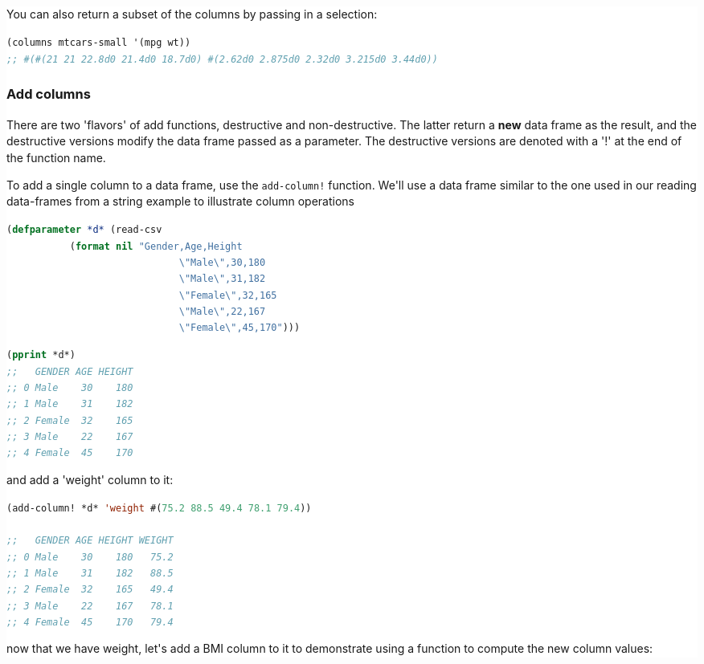 You can also return a subset of the columns by passing in a selection:

```lisp
(columns mtcars-small '(mpg wt))
;; #(#(21 21 22.8d0 21.4d0 18.7d0) #(2.62d0 2.875d0 2.32d0 3.215d0 3.44d0))
```

### Add columns

There are two 'flavors' of add functions, destructive and
non-destructive.  The latter return a **new** data frame as the
result, and the destructive versions modify the data frame passed as a
parameter.  The destructive versions are denoted with a '!' at the end
of the function name.

To add a single column to a data frame, use the `add-column!`
function.  We'll use a data frame similar to the one used in our
reading data-frames from a string example to illustrate column
operations

```lisp
(defparameter *d* (read-csv
		   (format nil "Gender,Age,Height
                              \"Male\",30,180
                              \"Male\",31,182
                              \"Female\",32,165
	                          \"Male\",22,167
	                          \"Female\",45,170")))
```

```lisp
(pprint *d*)
;;   GENDER AGE HEIGHT
;; 0 Male    30    180
;; 1 Male    31    182
;; 2 Female  32    165
;; 3 Male    22    167
;; 4 Female  45    170
```

and add a 'weight' column to it:

```lisp
(add-column! *d* 'weight #(75.2 88.5 49.4 78.1 79.4))

;;   GENDER AGE HEIGHT WEIGHT
;; 0 Male    30    180   75.2
;; 1 Male    31    182   88.5
;; 2 Female  32    165   49.4
;; 3 Male    22    167   78.1
;; 4 Female  45    170   79.4
```

now that we have weight, let's add a BMI column to it to demonstrate
using a function to compute the new column values:
